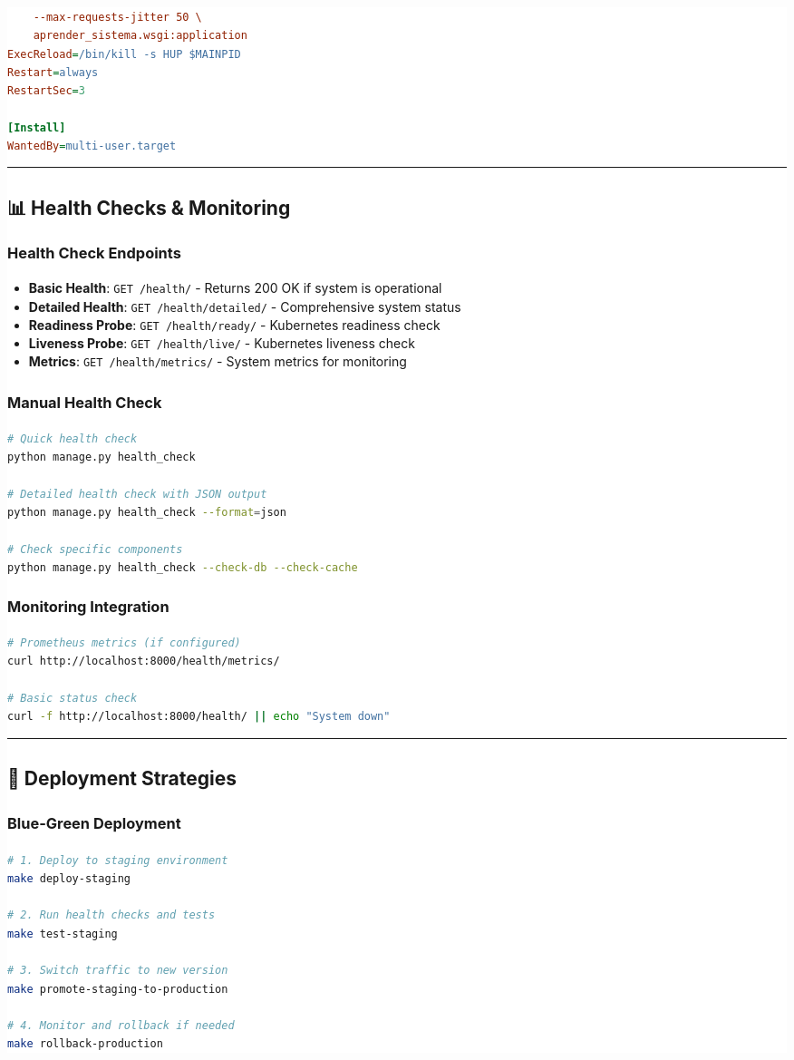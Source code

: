 ```ini
    --max-requests-jitter 50 \
    aprender_sistema.wsgi:application
ExecReload=/bin/kill -s HUP $MAINPID
Restart=always
RestartSec=3

[Install]
WantedBy=multi-user.target
```

---

## 📊 Health Checks & Monitoring

### Health Check Endpoints
- **Basic Health**: `GET /health/` - Returns 200 OK if system is operational
- **Detailed Health**: `GET /health/detailed/` - Comprehensive system status
- **Readiness Probe**: `GET /health/ready/` - Kubernetes readiness check
- **Liveness Probe**: `GET /health/live/` - Kubernetes liveness check
- **Metrics**: `GET /health/metrics/` - System metrics for monitoring

### Manual Health Check
```bash
# Quick health check
python manage.py health_check

# Detailed health check with JSON output
python manage.py health_check --format=json

# Check specific components
python manage.py health_check --check-db --check-cache
```

### Monitoring Integration
```bash
# Prometheus metrics (if configured)
curl http://localhost:8000/health/metrics/

# Basic status check
curl -f http://localhost:8000/health/ || echo "System down"
```

---

## 🚀 Deployment Strategies

### Blue-Green Deployment
```bash
# 1. Deploy to staging environment
make deploy-staging

# 2. Run health checks and tests
make test-staging

# 3. Switch traffic to new version
make promote-staging-to-production

# 4. Monitor and rollback if needed
make rollback-production
```
